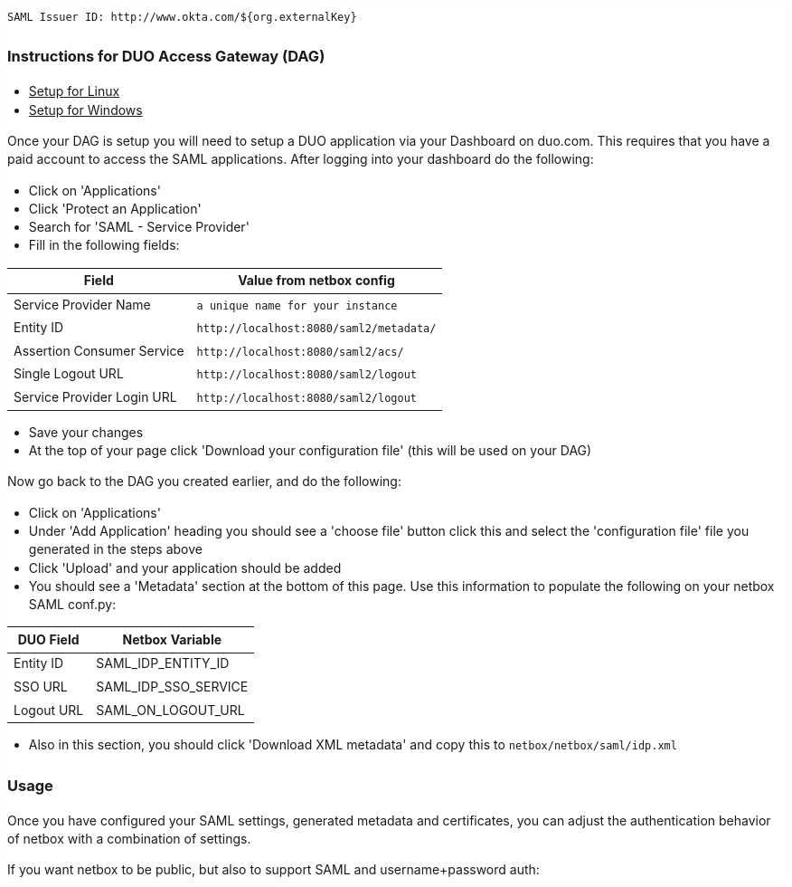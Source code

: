 ```shell
SAML Issuer ID: http://www.okta.com/${org.externalKey}
```

### Instructions for DUO Access Gateway (DAG)
* [Setup for Linux](https://duo.com/docs/dag-linux)
* [Setup for Windows](https://duo.com/docs/dag-windows)

Once your DAG is setup you will need to setup a DUO application via your Dashboard on duo.com. This requires that you have a paid account to access the SAML applications.  After logging into your dashboard do the following:
* Click on 'Applications'
* Click 'Protect an Application'
* Search for 'SAML - Service Provider'
* Fill in the following fields:

| Field | Value from netbox config |
|-------|-------|
| Service Provider Name | `a unique name for your instance` |
| Entity ID| `http://localhost:8080/saml2/metadata/` |
| Assertion Consumer Service | `http://localhost:8080/saml2/acs/` |
| Single Logout URL | `http://localhost:8080/saml2/logout` |
| Service Provider Login URL | `http://localhost:8080/saml2/logout` |
* Save your changes
* At the top of your page click 'Download your configuration file' (this will be used on your DAG)

Now go back to the DAG you created earlier, and do the following:
* Click on 'Applications'
* Under 'Add Application' heading you should see a 'choose file' button click this and select the 'configuration file' file you generated in the steps above
* Click 'Upload' and your application should be added
* You should see a 'Metadata' section at the bottom of this page. Use this information to populate the following on your netbox SAML conf.py:

| DUO Field | Netbox Variable |
|-----------|-----------------|
| Entity ID | SAML_IDP_ENTITY_ID |
| SSO URL | SAML_IDP_SSO_SERVICE |
| Logout URL | SAML_ON_LOGOUT_URL |
* Also in this section, you should click 'Download XML metadata' and copy this to `netbox/netbox/saml/idp.xml`

### Usage

Once you have configured your SAML settings, generated metadata and certificates, you can adjust the authentication behavior of netbox with a combination of settings.

If you want netbox to be public, but also to support SAML and username+password auth:
